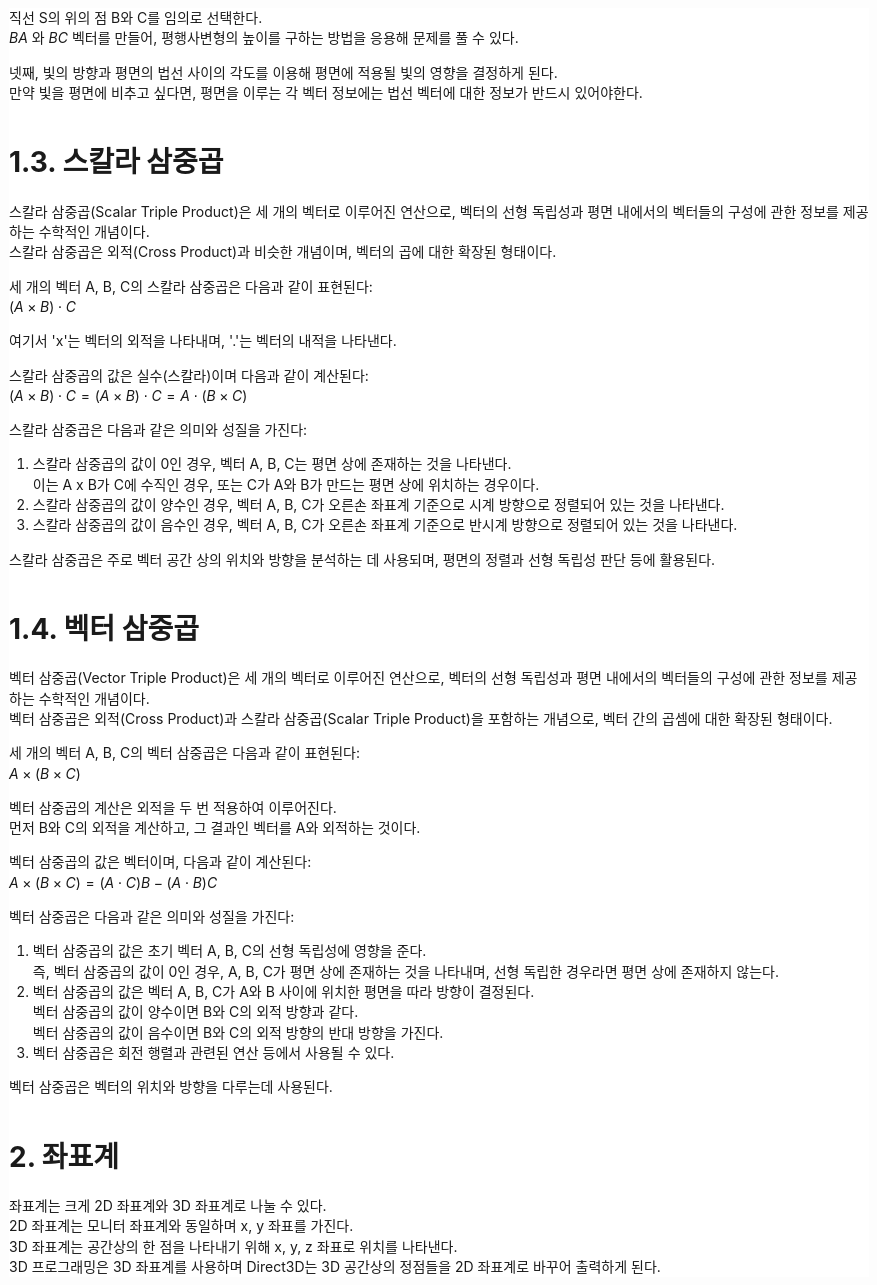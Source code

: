 직선 S의 위의 점 B와 C를 임의로 선택한다.   
$BA$ 와 $BC$ 벡터를 만들어, 평행사변형의 높이를 구하는 방법을 응용해 문제를 풀 수 있다.

넷째, 빛의 방향과 평면의 법선 사이의 각도를 이용해 평면에 적용될 빛의 영향을 결정하게 된다.     
만약 빛을 평면에 비추고 싶다면, 평면을 이루는 각 벡터 정보에는 법선 벡터에 대한 정보가 반드시 있어야한다.

# 1.3. 스칼라 삼중곱
스칼라 삼중곱(Scalar Triple Product)은 세 개의 벡터로 이루어진 연산으로, 벡터의 선형 독립성과 평면 내에서의 벡터들의 구성에 관한 정보를 제공하는 수학적인 개념이다.     
스칼라 삼중곱은 외적(Cross Product)과 비슷한 개념이며, 벡터의 곱에 대한 확장된 형태이다.

세 개의 벡터 A, B, C의 스칼라 삼중곱은 다음과 같이 표현된다:    
$(A \times B) \cdot C$

여기서 'x'는 벡터의 외적을 나타내며, '.'는 벡터의 내적을 나타낸다.

스칼라 삼중곱의 값은 실수(스칼라)이며 다음과 같이 계산된다:     
$(A \times B) \cdot C = (A \times B) \cdot C = A \cdot (B \times C)$

스칼라 삼중곱은 다음과 같은 의미와 성질을 가진다:

1. 스칼라 삼중곱의 값이 0인 경우, 벡터 A, B, C는 평면 상에 존재하는 것을 나타낸다.  
이는 A x B가 C에 수직인 경우, 또는 C가 A와 B가 만드는 평면 상에 위치하는 경우이다.
2. 스칼라 삼중곱의 값이 양수인 경우, 벡터 A, B, C가 오른손 좌표계 기준으로 시계 방향으로 정렬되어 있는 것을 나타낸다.
3. 스칼라 삼중곱의 값이 음수인 경우, 벡터 A, B, C가 오른손 좌표계 기준으로 반시계 방향으로 정렬되어 있는 것을 나타낸다.

스칼라 삼중곱은 주로 벡터 공간 상의 위치와 방향을 분석하는 데 사용되며, 평면의 정렬과 선형 독립성 판단 등에 활용된다.

# 1.4. 벡터 삼중곱
벡터 삼중곱(Vector Triple Product)은 세 개의 벡터로 이루어진 연산으로, 벡터의 선형 독립성과 평면 내에서의 벡터들의 구성에 관한 정보를 제공하는 수학적인 개념이다.   
벡터 삼중곱은 외적(Cross Product)과 스칼라 삼중곱(Scalar Triple Product)을 포함하는 개념으로, 벡터 간의 곱셈에 대한 확장된 형태이다.

세 개의 벡터 A, B, C의 벡터 삼중곱은 다음과 같이 표현된다:      
$A \times (B \times C)$

벡터 삼중곱의 계산은 외적을 두 번 적용하여 이루어진다.  
먼저 B와 C의 외적을 계산하고, 그 결과인 벡터를 A와 외적하는 것이다.

벡터 삼중곱의 값은 벡터이며, 다음과 같이 계산된다:  
$A \times (B \times C) = (A \cdot C)B - (A \cdot B)C$

벡터 삼중곱은 다음과 같은 의미와 성질을 가진다:

1. 벡터 삼중곱의 값은 초기 벡터 A, B, C의 선형 독립성에 영향을 준다.    
즉, 벡터 삼중곱의 값이 0인 경우, A, B, C가 평면 상에 존재하는 것을 나타내며, 선형 독립한 경우라면 평면 상에 존재하지 않는다.
2. 벡터 삼중곱의 값은 벡터 A, B, C가 A와 B 사이에 위치한 평면을 따라 방향이 결정된다.   
벡터 삼중곱의 값이 양수이면 B와 C의 외적 방향과 같다.   
벡터 삼중곱의 값이 음수이면 B와 C의 외적 방향의 반대 방향을 가진다.
3. 벡터 삼중곱은 회전 행렬과 관련된 연산 등에서 사용될 수 있다.

벡터 삼중곱은 벡터의 위치와 방향을 다루는데 사용된다.

# 2. 좌표계
좌표계는 크게 2D 좌표계와 3D 좌표계로 나눌 수 있다.     
2D 좌표계는 모니터 좌표계와 동일하며 x, y 좌표를 가진다.    
3D 좌표계는 공간상의 한 점을 나타내기 위해 x, y, z 좌표로 위치를 나타낸다.  
3D 프로그래밍은 3D 좌표계를 사용하며 Direct3D는 3D 공간상의 정점들을 2D 좌표계로 바꾸어 출력하게 된다.  
